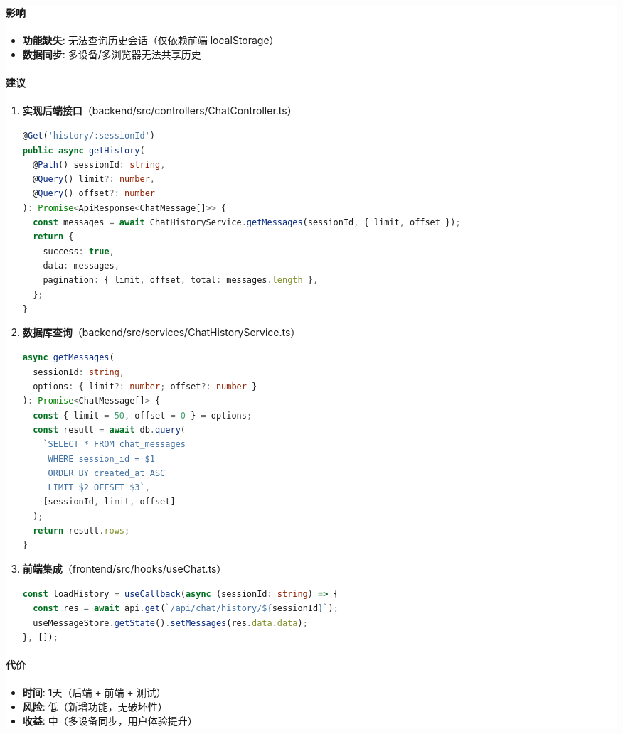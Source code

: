 #### 影响
- **功能缺失**: 无法查询历史会话（仅依赖前端 localStorage）
- **数据同步**: 多设备/多浏览器无法共享历史

#### 建议

1. **实现后端接口**（backend/src/controllers/ChatController.ts）
   ```typescript
   @Get('history/:sessionId')
   public async getHistory(
     @Path() sessionId: string,
     @Query() limit?: number,
     @Query() offset?: number
   ): Promise<ApiResponse<ChatMessage[]>> {
     const messages = await ChatHistoryService.getMessages(sessionId, { limit, offset });
     return {
       success: true,
       data: messages,
       pagination: { limit, offset, total: messages.length },
     };
   }
   ```

2. **数据库查询**（backend/src/services/ChatHistoryService.ts）
   ```typescript
   async getMessages(
     sessionId: string,
     options: { limit?: number; offset?: number }
   ): Promise<ChatMessage[]> {
     const { limit = 50, offset = 0 } = options;
     const result = await db.query(
       `SELECT * FROM chat_messages
        WHERE session_id = $1
        ORDER BY created_at ASC
        LIMIT $2 OFFSET $3`,
       [sessionId, limit, offset]
     );
     return result.rows;
   }
   ```

3. **前端集成**（frontend/src/hooks/useChat.ts）
   ```typescript
   const loadHistory = useCallback(async (sessionId: string) => {
     const res = await api.get(`/api/chat/history/${sessionId}`);
     useMessageStore.getState().setMessages(res.data.data);
   }, []);
   ```

#### 代价
- **时间**: 1天（后端 + 前端 + 测试）
- **风险**: 低（新增功能，无破坏性）
- **收益**: 中（多设备同步，用户体验提升）
